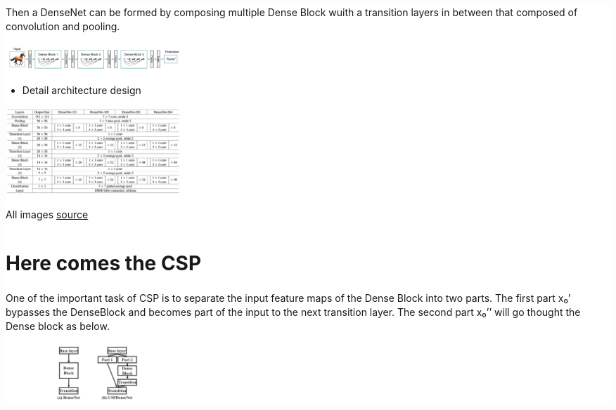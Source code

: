 
Then a DenseNet can be formed by composing multiple Dense Block wuith a transition layers in between that composed of convolution and pooling.

<img src="./img/2.png" width="250">


- Detail architecture design

<img src="./img/3.png" width="250">



All images [source](https://arxiv.org/pdf/1608.06993.pdf)




# Here comes the CSP

One of the important task of CSP is to separate the input feature maps of the Dense Block into two parts. The first part x₀’ bypasses the DenseBlock and becomes part of the input to the next transition layer. The second part x₀’’ will go thought the Dense block as below.


<img src="./img/4.jpeg" width="250">
